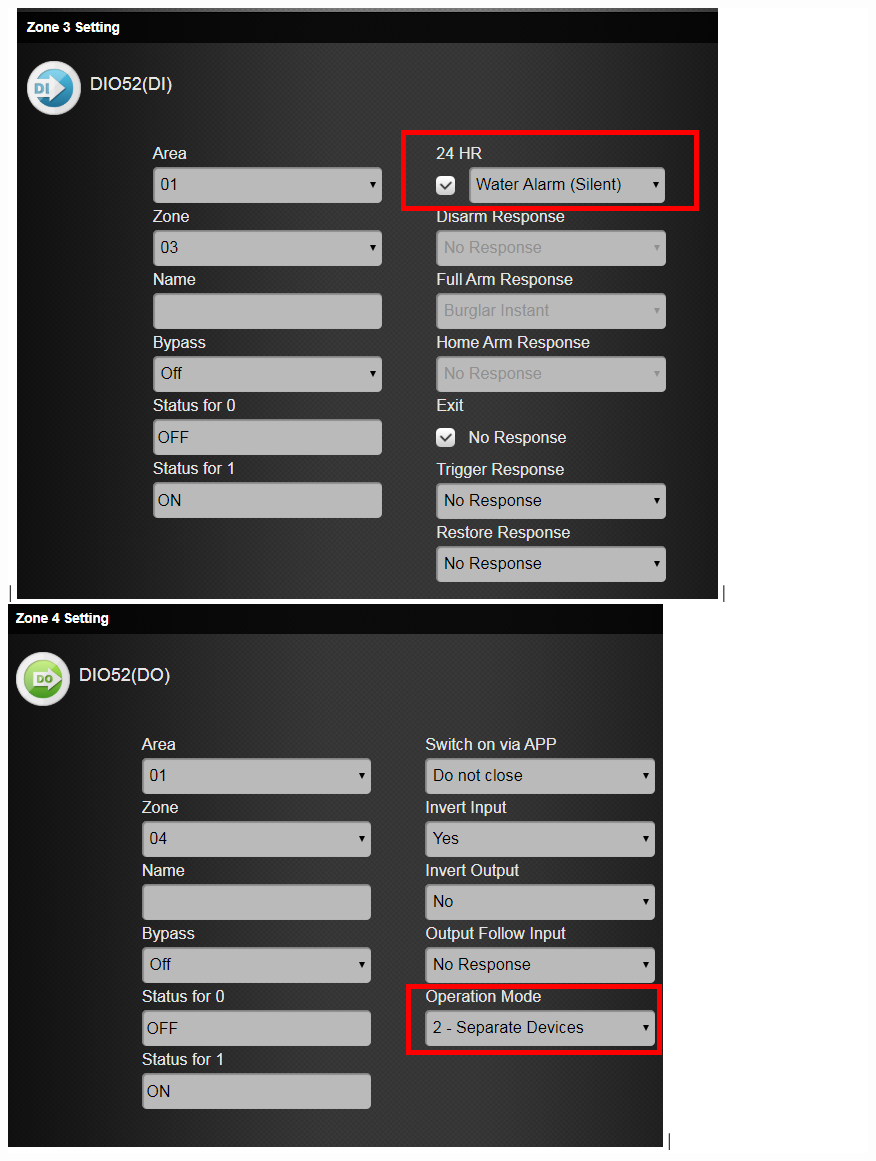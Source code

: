 | <img src=".gitbook/assets/5 (20).png" alt="" data-size="original"> | <img src=".gitbook/assets/6 (12).png" alt="" data-size="original"> |
